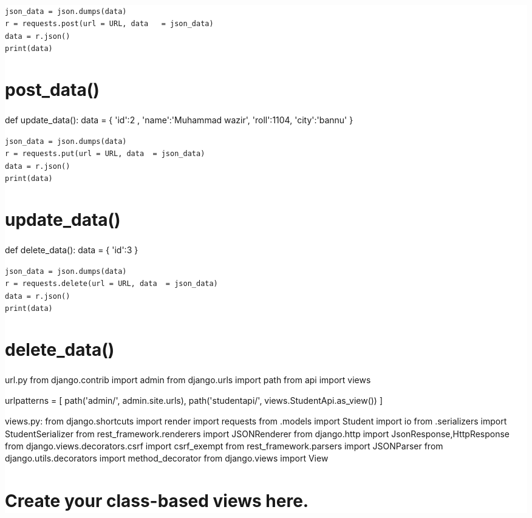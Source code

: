     json_data = json.dumps(data)
    r = requests.post(url = URL, data   = json_data)
    data = r.json()
    print(data)
# post_data()

def update_data():
    data = {
        'id':2 ,
        'name':'Muhammad  wazir',
        'roll':1104,
        'city':'bannu'
    }

    json_data = json.dumps(data)
    r = requests.put(url = URL, data  = json_data)
    data = r.json()
    print(data)
# update_data()

def delete_data():
    data = {
        'id':3 
    }

    json_data = json.dumps(data)
    r = requests.delete(url = URL, data  = json_data)
    data = r.json()
    print(data)
# delete_data()

url.py
from django.contrib import admin
from django.urls import path
from api import views

urlpatterns = [
    path('admin/', admin.site.urls),
    path('studentapi/', views.StudentApi.as_view())
]

views.py:
from django.shortcuts import render
import requests
from .models import Student
import io
from .serializers import StudentSerializer
from rest_framework.renderers import JSONRenderer
from django.http import JsonResponse,HttpResponse
from django.views.decorators.csrf import csrf_exempt
from rest_framework.parsers import JSONParser
from django.utils.decorators import method_decorator
from django.views import View
# Create your class-based views here.
